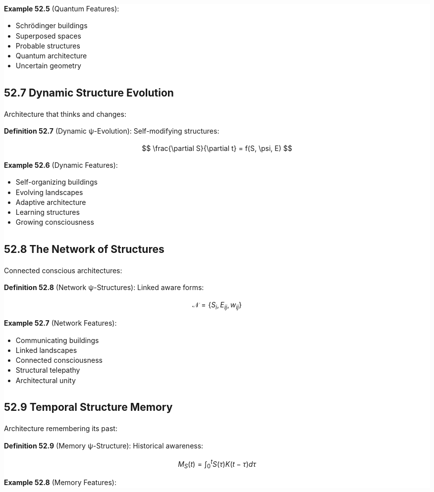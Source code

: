 **Example 52.5** (Quantum Features):

- Schrödinger buildings
- Superposed spaces
- Probable structures
- Quantum architecture
- Uncertain geometry

## 52.7 Dynamic Structure Evolution

Architecture that thinks and changes:

**Definition 52.7** (Dynamic ψ-Evolution): Self-modifying structures:

$$
\frac{\partial S}{\partial t} = f(S, \psi, E)
$$

**Example 52.6** (Dynamic Features):

- Self-organizing buildings
- Evolving landscapes
- Adaptive architecture
- Learning structures
- Growing consciousness

## 52.8 The Network of Structures

Connected conscious architectures:

**Definition 52.8** (Network ψ-Structures): Linked aware forms:

$$
\mathcal{N} = \{S_i, E_{ij}, w_{ij}\}
$$

**Example 52.7** (Network Features):

- Communicating buildings
- Linked landscapes
- Connected consciousness
- Structural telepathy
- Architectural unity

## 52.9 Temporal Structure Memory

Architecture remembering its past:

**Definition 52.9** (Memory ψ-Structure): Historical awareness:

$$
M_S(t) = \int_0^t S(\tau) K(t-\tau) d\tau
$$

**Example 52.8** (Memory Features):

